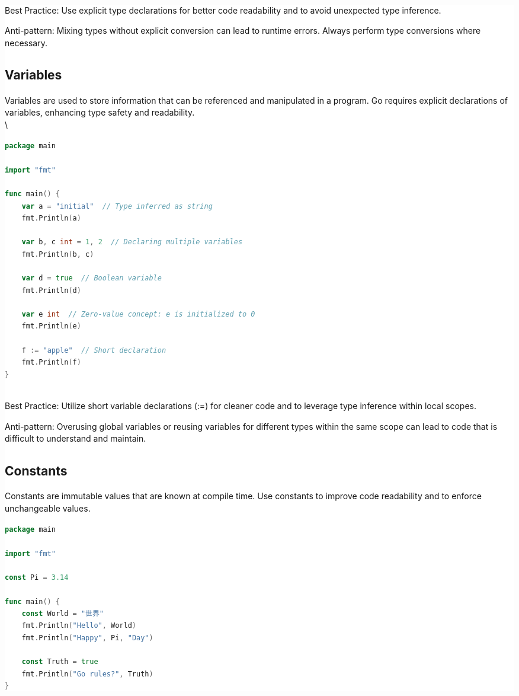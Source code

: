 Best Practice: Use explicit type declarations for better code readability and to avoid unexpected type inference.

Anti-pattern: Mixing types without explicit conversion can lead to runtime errors. Always perform type conversions where necessary.

## Variables

Variables are used to store information that can be referenced and manipulated in a program. Go requires explicit declarations of variables, enhancing type safety and readability.\
\


```go
package main

import "fmt"

func main() {
    var a = "initial"  // Type inferred as string
    fmt.Println(a)

    var b, c int = 1, 2  // Declaring multiple variables
    fmt.Println(b, c)

    var d = true  // Boolean variable
    fmt.Println(d)

    var e int  // Zero-value concept: e is initialized to 0
    fmt.Println(e)

    f := "apple"  // Short declaration
    fmt.Println(f)
}

```

\
Best Practice: Utilize short variable declarations (:=) for cleaner code and to leverage type inference within local scopes.

Anti-pattern: Overusing global variables or reusing variables for different types within the same scope can lead to code that is difficult to understand and maintain.

## Constants

Constants are immutable values that are known at compile time. Use constants to improve code readability and to enforce unchangeable values.




```go
package main

import "fmt"

const Pi = 3.14

func main() {
    const World = "世界"
    fmt.Println("Hello", World)
    fmt.Println("Happy", Pi, "Day")

    const Truth = true
    fmt.Println("Go rules?", Truth)
}

```